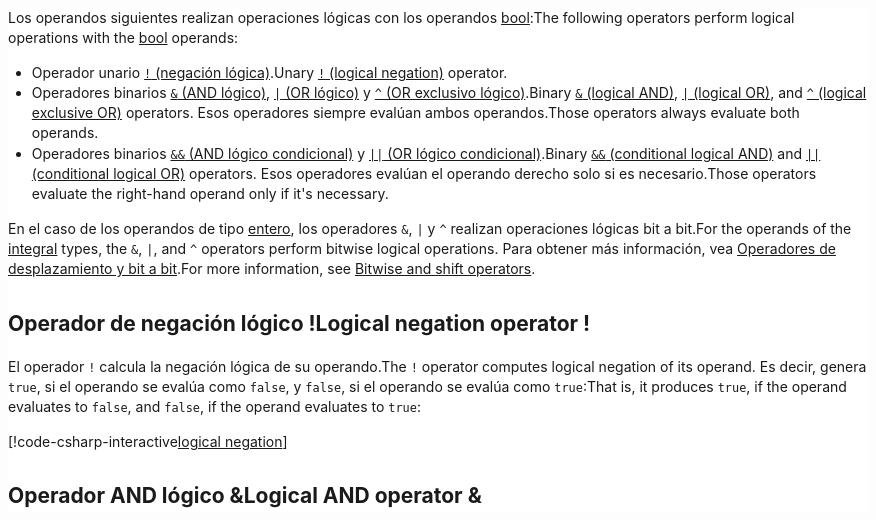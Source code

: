 <span data-ttu-id="1bfbe-104">Los operandos siguientes realizan operaciones lógicas con los operandos [bool](../keywords/bool.md):</span><span class="sxs-lookup"><span data-stu-id="1bfbe-104">The following operators perform logical operations with the [bool](../keywords/bool.md) operands:</span></span>

- <span data-ttu-id="1bfbe-105">Operador unario [`!` (negación lógica)](#logical-negation-operator-).</span><span class="sxs-lookup"><span data-stu-id="1bfbe-105">Unary [`!` (logical negation)](#logical-negation-operator-) operator.</span></span>
- <span data-ttu-id="1bfbe-106">Operadores binarios [`&` (AND lógico)](#logical-and-operator-), [`|` (OR lógico)](#logical-or-operator-) y [`^` (OR exclusivo lógico)](#logical-exclusive-or-operator-).</span><span class="sxs-lookup"><span data-stu-id="1bfbe-106">Binary [`&` (logical AND)](#logical-and-operator-), [`|` (logical OR)](#logical-or-operator-), and [`^` (logical exclusive OR)](#logical-exclusive-or-operator-) operators.</span></span> <span data-ttu-id="1bfbe-107">Esos operadores siempre evalúan ambos operandos.</span><span class="sxs-lookup"><span data-stu-id="1bfbe-107">Those operators always evaluate both operands.</span></span>
- <span data-ttu-id="1bfbe-108">Operadores binarios [`&&` (AND lógico condicional)](#conditional-logical-and-operator-) y [`||` (OR lógico condicional)](#conditional-logical-or-operator-).</span><span class="sxs-lookup"><span data-stu-id="1bfbe-108">Binary [`&&` (conditional logical AND)](#conditional-logical-and-operator-) and [`||` (conditional logical OR)](#conditional-logical-or-operator-) operators.</span></span> <span data-ttu-id="1bfbe-109">Esos operadores evalúan el operando derecho solo si es necesario.</span><span class="sxs-lookup"><span data-stu-id="1bfbe-109">Those operators evaluate the right-hand operand only if it's necessary.</span></span>

<span data-ttu-id="1bfbe-110">En el caso de los operandos de tipo [entero](../builtin-types/integral-numeric-types.md), los operadores `&`, `|` y `^` realizan operaciones lógicas bit a bit.</span><span class="sxs-lookup"><span data-stu-id="1bfbe-110">For the operands of the [integral](../builtin-types/integral-numeric-types.md) types, the `&`, `|`, and `^` operators perform bitwise logical operations.</span></span> <span data-ttu-id="1bfbe-111">Para obtener más información, vea [Operadores de desplazamiento y bit a bit](bitwise-and-shift-operators.md).</span><span class="sxs-lookup"><span data-stu-id="1bfbe-111">For more information, see [Bitwise and shift operators](bitwise-and-shift-operators.md).</span></span>

## <a name="logical-negation-operator-"></a><span data-ttu-id="1bfbe-112">Operador de negación lógico !</span><span class="sxs-lookup"><span data-stu-id="1bfbe-112">Logical negation operator !</span></span>

<span data-ttu-id="1bfbe-113">El operador `!` calcula la negación lógica de su operando.</span><span class="sxs-lookup"><span data-stu-id="1bfbe-113">The `!` operator computes logical negation of its operand.</span></span> <span data-ttu-id="1bfbe-114">Es decir, genera `true`, si el operando se evalúa como `false`, y `false`, si el operando se evalúa como `true`:</span><span class="sxs-lookup"><span data-stu-id="1bfbe-114">That is, it produces `true`, if the operand evaluates to `false`, and `false`, if the operand evaluates to `true`:</span></span>

[!code-csharp-interactive[logical negation](~/samples/csharp/language-reference/operators/BooleanLogicalOperators.cs#Negation)]

## <a name="logical-and-operator-"></a> <span data-ttu-id="1bfbe-115">Operador AND lógico &amp;</span><span class="sxs-lookup"><span data-stu-id="1bfbe-115">Logical AND operator &amp;</span></span>
